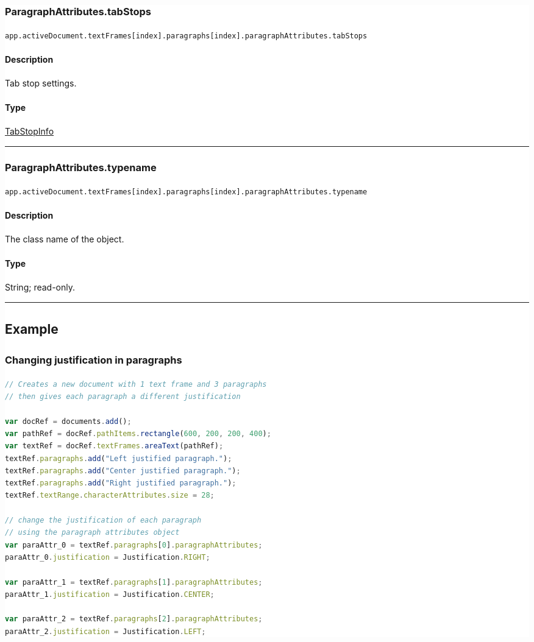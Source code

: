 ### ParagraphAttributes.tabStops

`app.activeDocument.textFrames[index].paragraphs[index].paragraphAttributes.tabStops`

#### Description

Tab stop settings.

#### Type

[TabStopInfo](.././TabStopInfo)

---

### ParagraphAttributes.typename

`app.activeDocument.textFrames[index].paragraphs[index].paragraphAttributes.typename`

#### Description

The class name of the object.

#### Type

String; read-only.

---

## Example

### Changing justification in paragraphs

```javascript
// Creates a new document with 1 text frame and 3 paragraphs
// then gives each paragraph a different justification

var docRef = documents.add();
var pathRef = docRef.pathItems.rectangle(600, 200, 200, 400);
var textRef = docRef.textFrames.areaText(pathRef);
textRef.paragraphs.add("Left justified paragraph.");
textRef.paragraphs.add("Center justified paragraph.");
textRef.paragraphs.add("Right justified paragraph.");
textRef.textRange.characterAttributes.size = 28;

// change the justification of each paragraph
// using the paragraph attributes object
var paraAttr_0 = textRef.paragraphs[0].paragraphAttributes;
paraAttr_0.justification = Justification.RIGHT;

var paraAttr_1 = textRef.paragraphs[1].paragraphAttributes;
paraAttr_1.justification = Justification.CENTER;

var paraAttr_2 = textRef.paragraphs[2].paragraphAttributes;
paraAttr_2.justification = Justification.LEFT;
```
